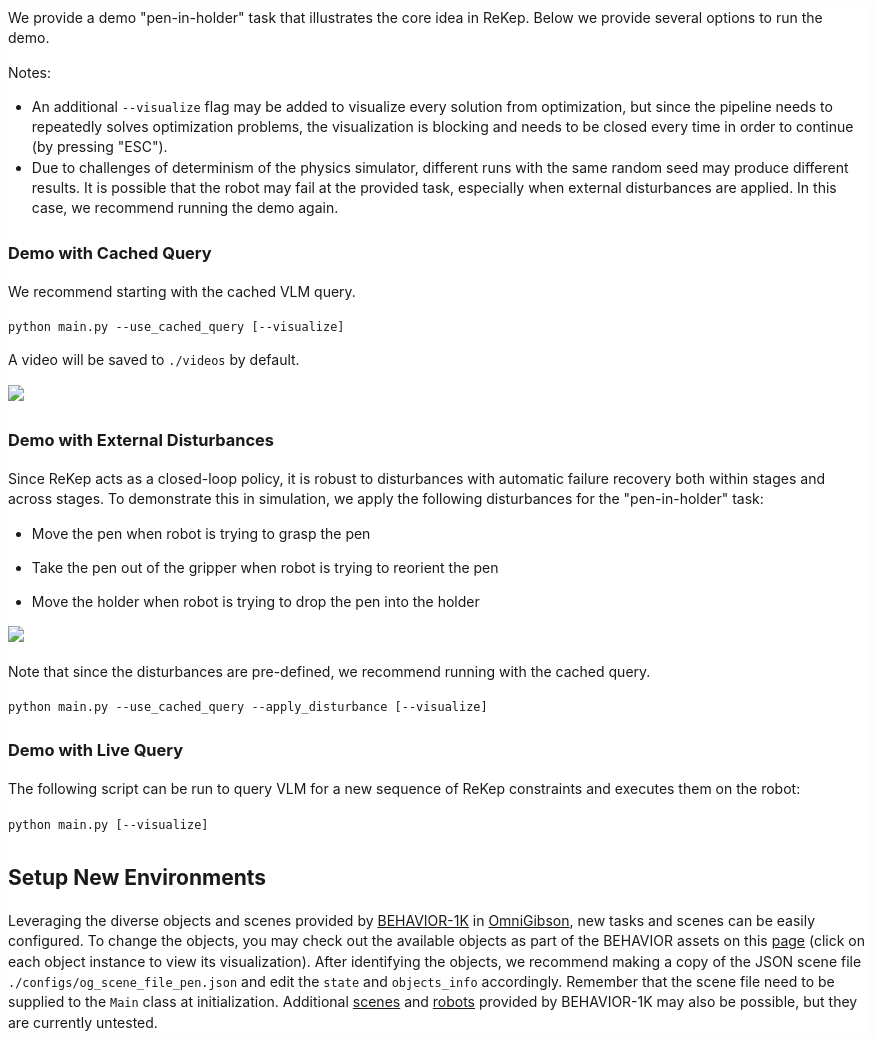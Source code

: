 We provide a demo "pen-in-holder" task that illustrates the core idea in ReKep. Below we provide several options to run the demo.

Notes:
- An additional `--visualize` flag may be added to visualize every solution from optimization, but since the pipeline needs to repeatedly solves optimization problems, the visualization is blocking and needs to be closed every time in order to continue (by pressing "ESC").
- Due to challenges of determinism of the physics simulator, different runs with the same random seed may produce different results. It is possible that the robot may fail at the provided task, especially when external disturbances are applied. In this case, we recommend running the demo again.

### Demo with Cached Query

We recommend starting with the cached VLM query.

```Shell
python main.py --use_cached_query [--visualize]
```

A video will be saved to `./videos` by default.

<img  src="media/pen-in-holder.gif" width="480">

### Demo with External Disturbances

Since ReKep acts as a closed-loop policy, it is robust to disturbances with automatic failure recovery both within stages and across stages. To demonstrate this in simulation, we apply the following disturbances for the "pen-in-holder" task:

- Move the pen when robot is trying to grasp the pen

- Take the pen out of the gripper when robot is trying to reorient the pen

- Move the holder when robot is trying to drop the pen into the holder

<img  src="media/pen-in-holder-disturbances.gif" width="480">

Note that since the disturbances are pre-defined, we recommend running with the cached query.

```Shell
python main.py --use_cached_query --apply_disturbance [--visualize]
```
### Demo with Live Query

The following script can be run to query VLM for a new sequence of ReKep constraints and executes them on the robot:

```Shell
python main.py [--visualize]
```

## Setup New Environments
Leveraging the diverse objects and scenes provided by [BEHAVIOR-1K](https://behavior.stanford.edu/) in [OmniGibson](https://behavior.stanford.edu/omnigibson/index.html), new tasks and scenes can be easily configured. To change the objects, you may check out the available objects as part of the BEHAVIOR assets on this [page](https://behavior.stanford.edu/knowledgebase/objects/index.html) (click on each object instance to view its visualization). After identifying the objects, we recommend making a copy of the JSON scene file `./configs/og_scene_file_pen.json` and edit the `state` and `objects_info` accordingly. Remember that the scene file need to be supplied to the `Main` class at initialization. Additional [scenes](https://behavior.stanford.edu/knowledgebase/scenes/index.html) and [robots](https://behavior.stanford.edu/omnigibson/getting_started/examples.html#robots) provided by BEHAVIOR-1K may also be possible, but they are currently untested.
